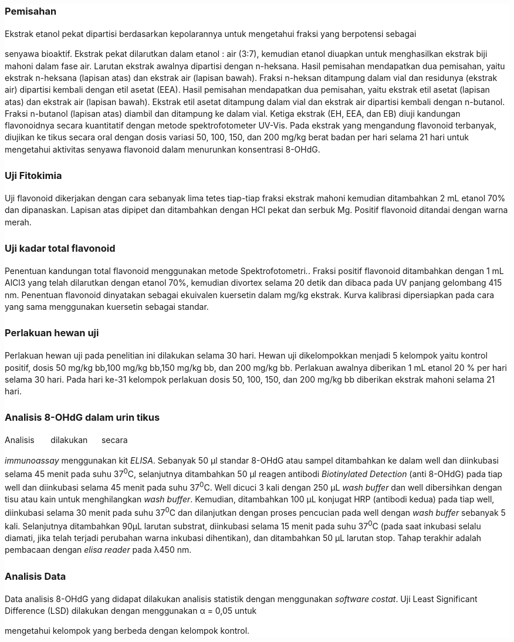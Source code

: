 <h3><a name="bookmark11"></a><span class="font6" style="font-weight:bold;"><a name="bookmark12"></a>Pemisahan</span></h3>
<p><span class="font6">Ekstrak etanol pekat dipartisi berdasarkan kepolarannya untuk mengetahui fraksi yang berpotensi sebagai</span></p>
<p><span class="font6">senyawa bioaktif. Ekstrak pekat dilarutkan dalam etanol : air (3:7), kemudian etanol diuapkan untuk menghasilkan ekstrak biji mahoni dalam fase air. Larutan ekstrak awalnya dipartisi dengan n-heksana. Hasil pemisahan mendapatkan dua pemisahan, yaitu ekstrak n-heksana (lapisan atas) dan ekstrak air (lapisan bawah). Fraksi n-heksan ditampung dalam vial dan residunya (ekstrak air) dipartisi kembali dengan etil asetat (EEA). Hasil pemisahan mendapatkan dua pemisahan, yaitu ekstrak etil asetat (lapisan atas) dan ekstrak air (lapisan bawah). Ekstrak etil asetat ditampung dalam vial dan ekstrak air dipartisi kembali dengan n-butanol. Fraksi n-butanol (lapisan atas) diambil dan ditampung ke dalam vial. Ketiga ekstrak (EH, EEA, dan EB) diuji kandungan flavonoidnya secara kuantitatif dengan metode spektrofotometer UV-Vis. Pada ekstrak yang mengandung flavonoid terbanyak, diujikan ke tikus secara oral dengan dosis variasi 50, 100, 150, dan 200 mg/kg berat badan per hari selama 21 hari untuk mengetahui aktivitas senyawa flavonoid dalam menurunkan konsentrasi 8-OHdG.</span></p>
<h3><a name="bookmark13"></a><span class="font6" style="font-weight:bold;"><a name="bookmark14"></a>Uji Fitokimia</span></h3>
<p><span class="font6">Uji flavonoid dikerjakan dengan cara sebanyak lima tetes tiap-tiap fraksi ekstrak mahoni kemudian ditambahkan 2 mL etanol 70% dan dipanaskan. Lapisan atas dipipet dan ditambahkan dengan HCl pekat dan serbuk Mg. Positif flavonoid ditandai dengan warna merah.</span></p>
<h3><a name="bookmark15"></a><span class="font6" style="font-weight:bold;"><a name="bookmark16"></a>Uji kadar total flavonoid</span></h3>
<p><span class="font6">Penentuan kandungan total flavonoid menggunakan metode Spektrofotometri</span><span class="font6" style="font-style:italic;">.</span><span class="font6">. Fraksi positif flavonoid ditambahkan dengan 1 mL AlCl</span><span class="font3">3 </span><span class="font6">yang telah dilarutkan dengan etanol 70%, kemudian divortex selama 20 detik dan dibaca pada UV panjang gelombang 415 nm. Penentuan flavonoid dinyatakan sebagai ekuivalen kuersetin dalam mg/kg ekstrak. Kurva kalibrasi dipersiapkan pada cara yang sama menggunakan kuersetin sebagai standar.</span></p>
<h3><a name="bookmark17"></a><span class="font6" style="font-weight:bold;"><a name="bookmark18"></a>Perlakuan hewan uji</span></h3>
<p><span class="font6">Perlakuan hewan uji pada penelitian ini dilakukan selama 30 hari. Hewan uji dikelompokkan menjadi 5 kelompok yaitu kontrol positif, dosis 50 mg/kg bb,100 mg/kg bb,150 mg/kg bb, dan 200 mg/kg bb. Perlakuan awalnya diberikan 1 mL etanol 20 % per hari selama 30 hari. Pada hari ke-31 kelompok perlakuan dosis 50, 100, 150, dan 200 mg/kg bb diberikan ekstrak mahoni selama 21 hari.</span></p>
<h3><a name="bookmark19"></a><span class="font6" style="font-weight:bold;"><a name="bookmark20"></a>Analisis 8-OHdG dalam urin tikus</span></h3>
<p><span class="font6">Analisis &nbsp;&nbsp;&nbsp;&nbsp;&nbsp;&nbsp;dilakukan &nbsp;&nbsp;&nbsp;&nbsp;&nbsp;secara</span></p>
<p><span class="font6" style="font-style:italic;">immunoassay</span><span class="font6"> menggunakan kit </span><span class="font6" style="font-style:italic;">ELISA</span><span class="font6">. Sebanyak 50 </span><span class="font0">µ</span><span class="font6">l standar 8-OHdG atau sampel ditambahkan ke dalam well dan diinkubasi selama 45 menit pada suhu 37<sup>0</sup>C, selanjutnya ditambahkan 50 </span><span class="font0">µ</span><span class="font6">l reagen antibodi </span><span class="font6" style="font-style:italic;">Biotinylated Detection</span><span class="font6"> (anti 8-OHdG) pada tiap well dan diinkubasi selama 45 menit pada suhu 37<sup>0</sup>C. Well dicuci 3 kali dengan 250 µL </span><span class="font6" style="font-style:italic;">wash buffer </span><span class="font6">dan well dibersihkan dengan tisu atau kain untuk menghilangkan </span><span class="font6" style="font-style:italic;">wash buffer</span><span class="font6">. Kemudian, ditambahkan 100 </span><span class="font0">µ</span><span class="font6">L konjugat HRP (antibodi kedua) pada tiap well, diinkubasi selama 30 menit pada suhu 37<sup>0</sup>C dan dilanjutkan dengan proses pencucian pada well dengan </span><span class="font6" style="font-style:italic;">wash buffer</span><span class="font6"> sebanyak 5 kali. Selanjutnya ditambahkan 90</span><span class="font0">µ</span><span class="font6">L larutan substrat, diinkubasi selama 15 menit pada suhu 37<sup>0</sup>C (pada saat inkubasi selalu diamati, jika telah terjadi perubahan warna inkubasi dihentikan), dan ditambahkan 50 </span><span class="font0">µ</span><span class="font6">L larutan stop. Tahap terakhir adalah pembacaan dengan </span><span class="font6" style="font-style:italic;">elisa reader</span><span class="font6"> pada λ450 nm.</span></p>
<h3><a name="bookmark21"></a><span class="font6" style="font-weight:bold;"><a name="bookmark22"></a>Analisis Data</span></h3>
<p><span class="font6">Data analisis 8-OHdG yang didapat dilakukan analisis statistik dengan menggunakan </span><span class="font6" style="font-style:italic;">software costat</span><span class="font6">. Uji Least Significant Difference (LSD) dilakukan dengan menggunakan α = 0,05 untuk</span></p>
<p><span class="font6">mengetahui kelompok yang berbeda dengan kelompok kontrol.</span></p>